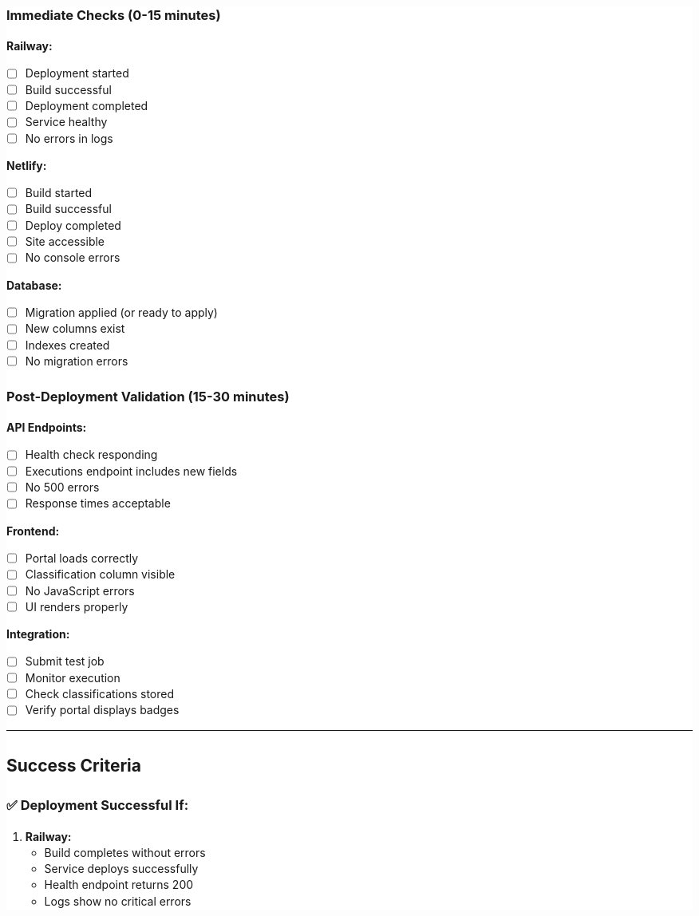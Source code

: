 ### Immediate Checks (0-15 minutes)

**Railway:**
- [ ] Deployment started
- [ ] Build successful
- [ ] Deployment completed
- [ ] Service healthy
- [ ] No errors in logs

**Netlify:**
- [ ] Build started
- [ ] Build successful
- [ ] Deploy completed
- [ ] Site accessible
- [ ] No console errors

**Database:**
- [ ] Migration applied (or ready to apply)
- [ ] New columns exist
- [ ] Indexes created
- [ ] No migration errors

### Post-Deployment Validation (15-30 minutes)

**API Endpoints:**
- [ ] Health check responding
- [ ] Executions endpoint includes new fields
- [ ] No 500 errors
- [ ] Response times acceptable

**Frontend:**
- [ ] Portal loads correctly
- [ ] Classification column visible
- [ ] No JavaScript errors
- [ ] UI renders properly

**Integration:**
- [ ] Submit test job
- [ ] Monitor execution
- [ ] Check classifications stored
- [ ] Verify portal displays badges

---

## Success Criteria

### ✅ Deployment Successful If:

1. **Railway:**
   - Build completes without errors
   - Service deploys successfully
   - Health endpoint returns 200
   - Logs show no critical errors
